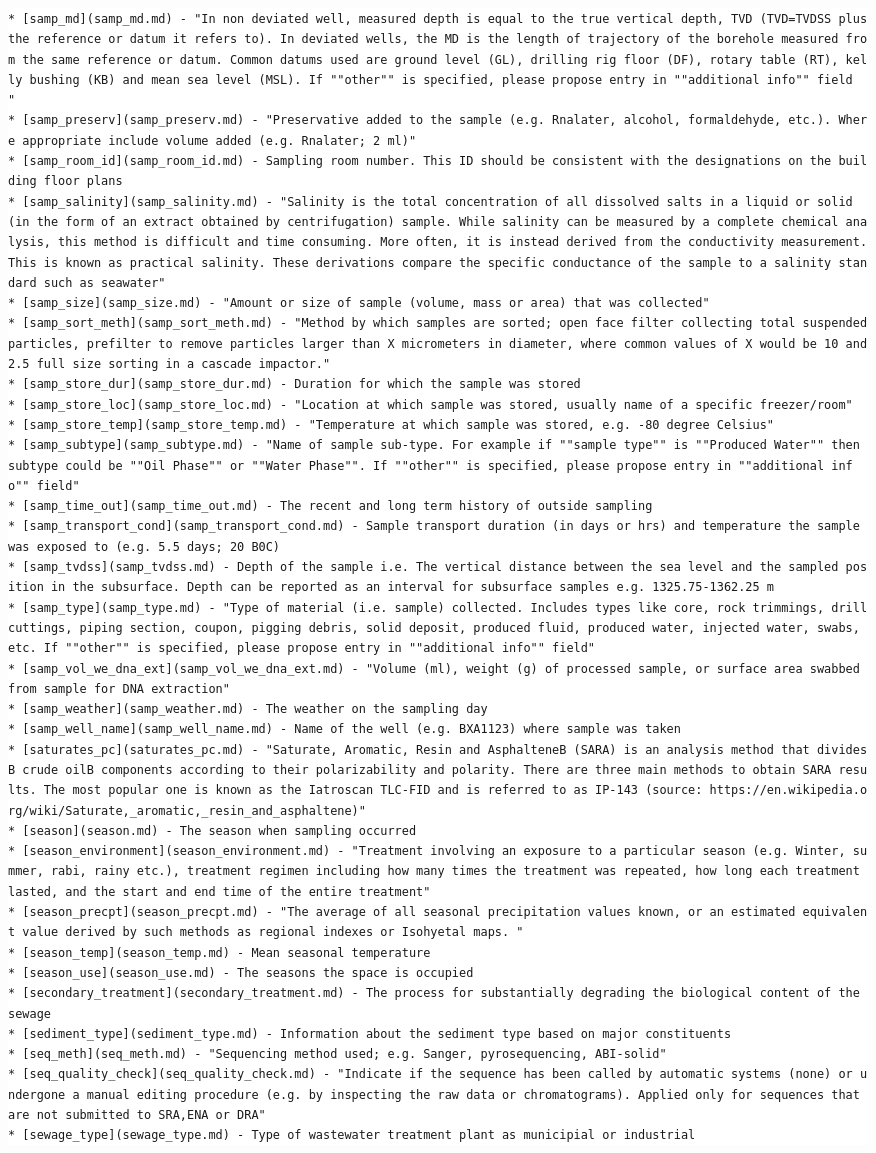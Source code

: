     * [samp_md](samp_md.md) - "In non deviated well, measured depth is equal to the true vertical depth, TVD (TVD=TVDSS plus the reference or datum it refers to). In deviated wells, the MD is the length of trajectory of the borehole measured from the same reference or datum. Common datums used are ground level (GL), drilling rig floor (DF), rotary table (RT), kelly bushing (KB) and mean sea level (MSL). If ""other"" is specified, please propose entry in ""additional info"" field                             "
    * [samp_preserv](samp_preserv.md) - "Preservative added to the sample (e.g. Rnalater, alcohol, formaldehyde, etc.). Where appropriate include volume added (e.g. Rnalater; 2 ml)"
    * [samp_room_id](samp_room_id.md) - Sampling room number. This ID should be consistent with the designations on the building floor plans
    * [samp_salinity](samp_salinity.md) - "Salinity is the total concentration of all dissolved salts in a liquid or solid (in the form of an extract obtained by centrifugation) sample. While salinity can be measured by a complete chemical analysis, this method is difficult and time consuming. More often, it is instead derived from the conductivity measurement. This is known as practical salinity. These derivations compare the specific conductance of the sample to a salinity standard such as seawater"
    * [samp_size](samp_size.md) - "Amount or size of sample (volume, mass or area) that was collected"
    * [samp_sort_meth](samp_sort_meth.md) - "Method by which samples are sorted; open face filter collecting total suspended particles, prefilter to remove particles larger than X micrometers in diameter, where common values of X would be 10 and 2.5 full size sorting in a cascade impactor."
    * [samp_store_dur](samp_store_dur.md) - Duration for which the sample was stored
    * [samp_store_loc](samp_store_loc.md) - "Location at which sample was stored, usually name of a specific freezer/room"
    * [samp_store_temp](samp_store_temp.md) - "Temperature at which sample was stored, e.g. -80 degree Celsius"
    * [samp_subtype](samp_subtype.md) - "Name of sample sub-type. For example if ""sample type"" is ""Produced Water"" then subtype could be ""Oil Phase"" or ""Water Phase"". If ""other"" is specified, please propose entry in ""additional info"" field"
    * [samp_time_out](samp_time_out.md) - The recent and long term history of outside sampling
    * [samp_transport_cond](samp_transport_cond.md) - Sample transport duration (in days or hrs) and temperature the sample was exposed to (e.g. 5.5 days; 20 B0C)
    * [samp_tvdss](samp_tvdss.md) - Depth of the sample i.e. The vertical distance between the sea level and the sampled position in the subsurface. Depth can be reported as an interval for subsurface samples e.g. 1325.75-1362.25 m
    * [samp_type](samp_type.md) - "Type of material (i.e. sample) collected. Includes types like core, rock trimmings, drill cuttings, piping section, coupon, pigging debris, solid deposit, produced fluid, produced water, injected water, swabs, etc. If ""other"" is specified, please propose entry in ""additional info"" field"
    * [samp_vol_we_dna_ext](samp_vol_we_dna_ext.md) - "Volume (ml), weight (g) of processed sample, or surface area swabbed from sample for DNA extraction"
    * [samp_weather](samp_weather.md) - The weather on the sampling day
    * [samp_well_name](samp_well_name.md) - Name of the well (e.g. BXA1123) where sample was taken
    * [saturates_pc](saturates_pc.md) - "Saturate, Aromatic, Resin and AsphalteneB (SARA) is an analysis method that dividesB crude oilB components according to their polarizability and polarity. There are three main methods to obtain SARA results. The most popular one is known as the Iatroscan TLC-FID and is referred to as IP-143 (source: https://en.wikipedia.org/wiki/Saturate,_aromatic,_resin_and_asphaltene)"
    * [season](season.md) - The season when sampling occurred
    * [season_environment](season_environment.md) - "Treatment involving an exposure to a particular season (e.g. Winter, summer, rabi, rainy etc.), treatment regimen including how many times the treatment was repeated, how long each treatment lasted, and the start and end time of the entire treatment"
    * [season_precpt](season_precpt.md) - "The average of all seasonal precipitation values known, or an estimated equivalent value derived by such methods as regional indexes or Isohyetal maps. "
    * [season_temp](season_temp.md) - Mean seasonal temperature
    * [season_use](season_use.md) - The seasons the space is occupied
    * [secondary_treatment](secondary_treatment.md) - The process for substantially degrading the biological content of the sewage 
    * [sediment_type](sediment_type.md) - Information about the sediment type based on major constituents
    * [seq_meth](seq_meth.md) - "Sequencing method used; e.g. Sanger, pyrosequencing, ABI-solid"
    * [seq_quality_check](seq_quality_check.md) - "Indicate if the sequence has been called by automatic systems (none) or undergone a manual editing procedure (e.g. by inspecting the raw data or chromatograms). Applied only for sequences that are not submitted to SRA,ENA or DRA"
    * [sewage_type](sewage_type.md) - Type of wastewater treatment plant as municipial or industrial